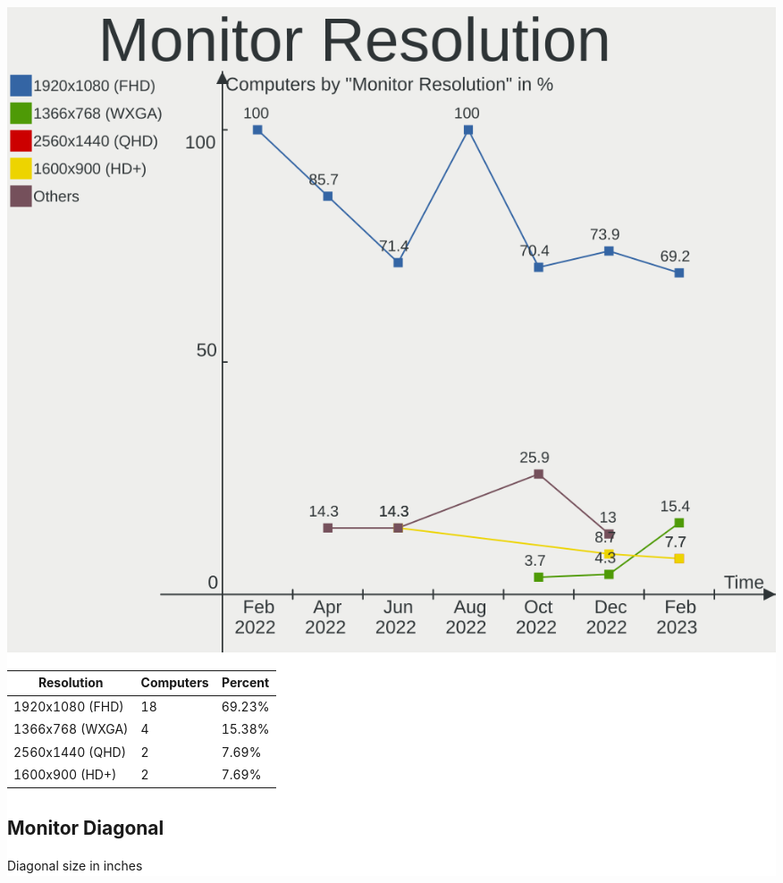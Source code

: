 ![Monitor Resolution](./images/line_chart/mon_resolution.svg)

| Resolution      | Computers | Percent |
|-----------------|-----------|---------|
| 1920x1080 (FHD) | 18        | 69.23%  |
| 1366x768 (WXGA) | 4         | 15.38%  |
| 2560x1440 (QHD) | 2         | 7.69%   |
| 1600x900 (HD+)  | 2         | 7.69%   |

Monitor Diagonal
----------------

Diagonal size in inches
